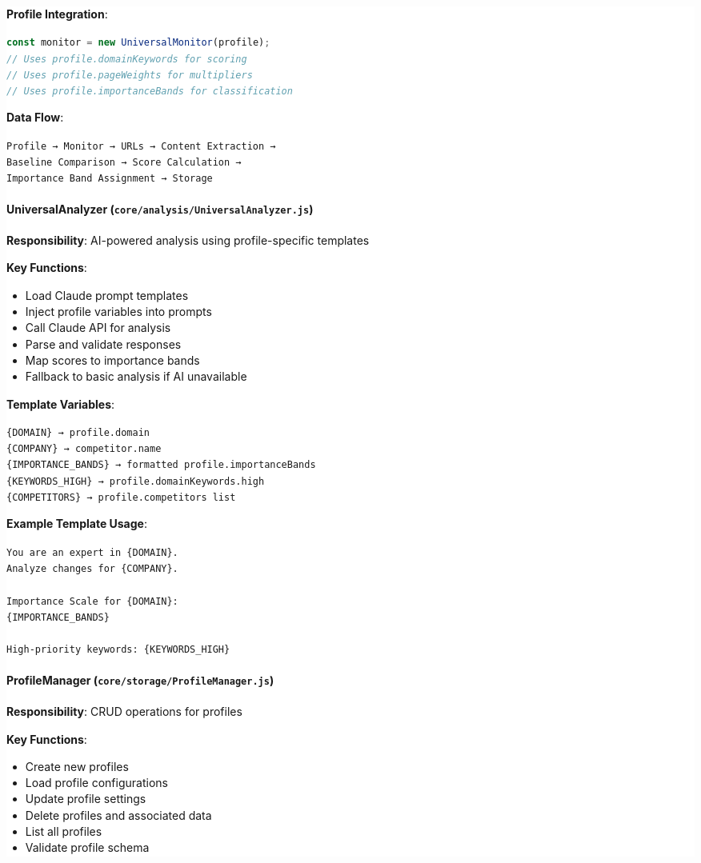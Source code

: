 **Profile Integration**:
```javascript
const monitor = new UniversalMonitor(profile);
// Uses profile.domainKeywords for scoring
// Uses profile.pageWeights for multipliers
// Uses profile.importanceBands for classification
```

**Data Flow**:
```
Profile → Monitor → URLs → Content Extraction →
Baseline Comparison → Score Calculation →
Importance Band Assignment → Storage
```

#### UniversalAnalyzer (`core/analysis/UniversalAnalyzer.js`)
**Responsibility**: AI-powered analysis using profile-specific templates

**Key Functions**:
- Load Claude prompt templates
- Inject profile variables into prompts
- Call Claude API for analysis
- Parse and validate responses
- Map scores to importance bands
- Fallback to basic analysis if AI unavailable

**Template Variables**:
```
{DOMAIN} → profile.domain
{COMPANY} → competitor.name
{IMPORTANCE_BANDS} → formatted profile.importanceBands
{KEYWORDS_HIGH} → profile.domainKeywords.high
{COMPETITORS} → profile.competitors list
```

**Example Template Usage**:
```
You are an expert in {DOMAIN}.
Analyze changes for {COMPANY}.

Importance Scale for {DOMAIN}:
{IMPORTANCE_BANDS}

High-priority keywords: {KEYWORDS_HIGH}
```

#### ProfileManager (`core/storage/ProfileManager.js`)
**Responsibility**: CRUD operations for profiles

**Key Functions**:
- Create new profiles
- Load profile configurations
- Update profile settings
- Delete profiles and associated data
- List all profiles
- Validate profile schema
